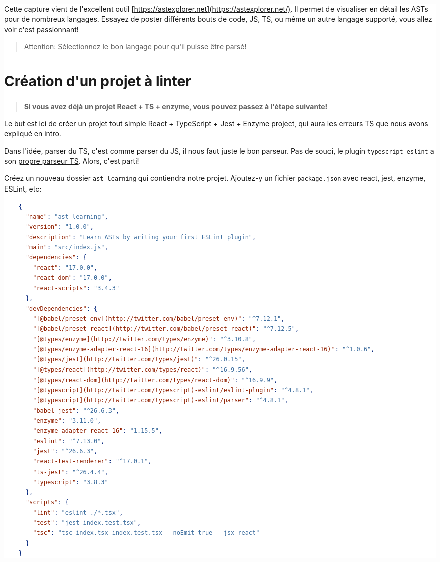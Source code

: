 Cette capture vient de l'excellent outil [https://astexplorer.net](https://astexplorer.net/). Il permet de visualiser en détail les ASTs pour de nombreux langages. 
Essayez de poster différents bouts de code, JS, TS, ou même un autre langage supporté, vous allez voir c'est passionnant! 
> Attention: Sélectionnez le bon langage pour qu'il puisse être parsé! 

# Création d'un projet à linter
> **Si vous avez déjà un projet React + TS + enzyme, vous pouvez passez à l'étape suivante!**

Le but est ici de créer un projet tout simple React + TypeScript + Jest + Enzyme project, qui aura les erreurs TS que nous avons expliqué en intro.

Dans l'idée, parser du TS, c'est comme parser du JS, il nous faut juste le bon parseur. Pas de souci, le plugin `typescript-eslint` a son [propre parseur TS](https://github.com/typescript-eslint/typescript-eslint/tree/master/packages/parser). Alors, c'est parti! 

Créez un nouveau dossier `ast-learning` qui contiendra notre projet. Ajoutez-y un fichier `package.json` avec react, jest, enzyme, ESLint, etc:
```json
    {
      "name": "ast-learning",
      "version": "1.0.0",
      "description": "Learn ASTs by writing your first ESLint plugin",
      "main": "src/index.js",
      "dependencies": {
        "react": "17.0.0",
        "react-dom": "17.0.0",
        "react-scripts": "3.4.3"
      },
      "devDependencies": {
        "[@babel/preset-env](http://twitter.com/babel/preset-env)": "^7.12.1",
        "[@babel/preset-react](http://twitter.com/babel/preset-react)": "^7.12.5",
        "[@types/enzyme](http://twitter.com/types/enzyme)": "^3.10.8",
        "[@types/enzyme-adapter-react-16](http://twitter.com/types/enzyme-adapter-react-16)": "^1.0.6",
        "[@types/jest](http://twitter.com/types/jest)": "^26.0.15",
        "[@types/react](http://twitter.com/types/react)": "^16.9.56",
        "[@types/react-dom](http://twitter.com/types/react-dom)": "^16.9.9",
        "[@typescript](http://twitter.com/typescript)-eslint/eslint-plugin": "^4.8.1",
        "[@typescript](http://twitter.com/typescript)-eslint/parser": "^4.8.1",
        "babel-jest": "^26.6.3",
        "enzyme": "3.11.0",
        "enzyme-adapter-react-16": "1.15.5",
        "eslint": "^7.13.0",
        "jest": "^26.6.3",    
        "react-test-renderer": "^17.0.1",
        "ts-jest": "^26.4.4",
        "typescript": "3.8.3"
      },
      "scripts": {
        "lint": "eslint ./*.tsx",
        "test": "jest index.test.tsx",
        "tsc": "tsc index.tsx index.test.tsx --noEmit true --jsx react"
      }
    }
```
